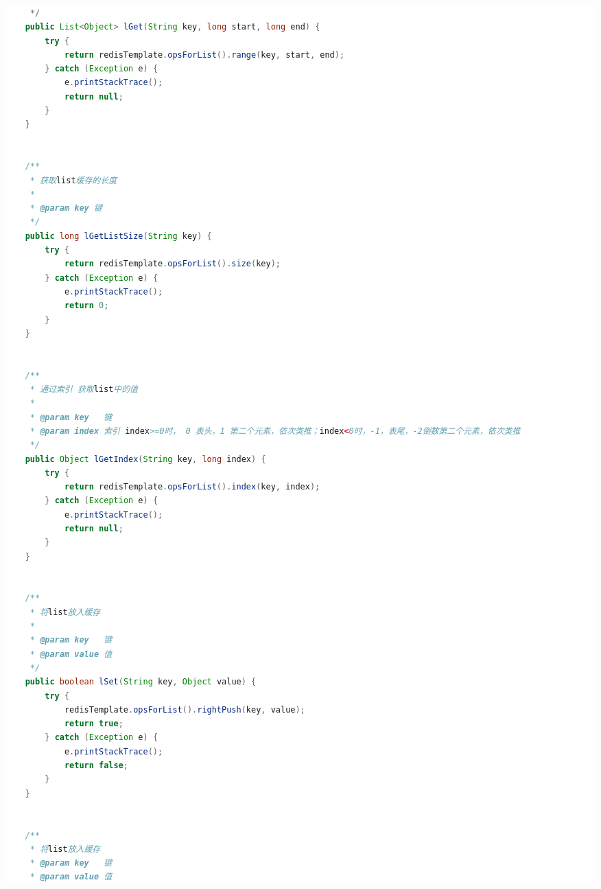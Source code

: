 ```java
     */
    public List<Object> lGet(String key, long start, long end) {
        try {
            return redisTemplate.opsForList().range(key, start, end);
        } catch (Exception e) {
            e.printStackTrace();
            return null;
        }
    }


    /**
     * 获取list缓存的长度
     *
     * @param key 键
     */
    public long lGetListSize(String key) {
        try {
            return redisTemplate.opsForList().size(key);
        } catch (Exception e) {
            e.printStackTrace();
            return 0;
        }
    }


    /**
     * 通过索引 获取list中的值
     *
     * @param key   键
     * @param index 索引 index>=0时， 0 表头，1 第二个元素，依次类推；index<0时，-1，表尾，-2倒数第二个元素，依次类推
     */
    public Object lGetIndex(String key, long index) {
        try {
            return redisTemplate.opsForList().index(key, index);
        } catch (Exception e) {
            e.printStackTrace();
            return null;
        }
    }


    /**
     * 将list放入缓存
     *
     * @param key   键
     * @param value 值
     */
    public boolean lSet(String key, Object value) {
        try {
            redisTemplate.opsForList().rightPush(key, value);
            return true;
        } catch (Exception e) {
            e.printStackTrace();
            return false;
        }
    }


    /**
     * 将list放入缓存
     * @param key   键
     * @param value 值
```